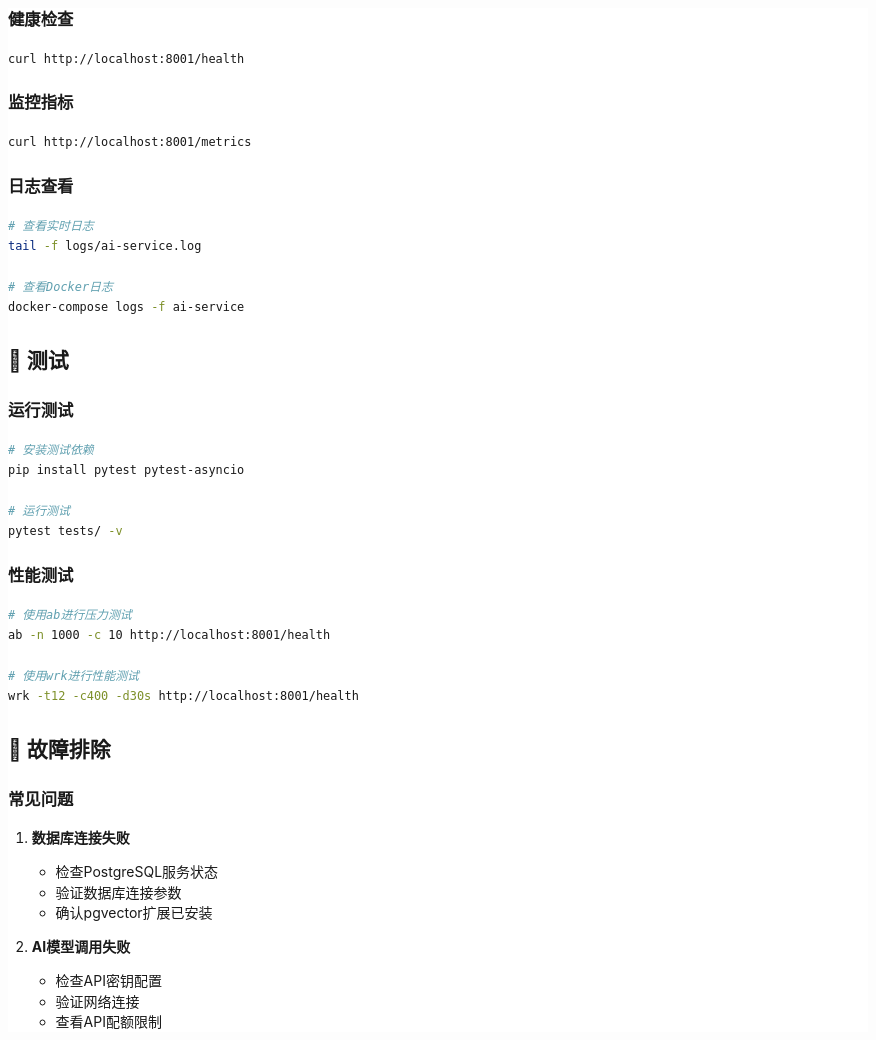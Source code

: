 ### 健康检查
```bash
curl http://localhost:8001/health
```

### 监控指标
```bash
curl http://localhost:8001/metrics
```

### 日志查看
```bash
# 查看实时日志
tail -f logs/ai-service.log

# 查看Docker日志
docker-compose logs -f ai-service
```

## 🧪 测试

### 运行测试
```bash
# 安装测试依赖
pip install pytest pytest-asyncio

# 运行测试
pytest tests/ -v
```

### 性能测试
```bash
# 使用ab进行压力测试
ab -n 1000 -c 10 http://localhost:8001/health

# 使用wrk进行性能测试
wrk -t12 -c400 -d30s http://localhost:8001/health
```

## 🚨 故障排除

### 常见问题

1. **数据库连接失败**
   - 检查PostgreSQL服务状态
   - 验证数据库连接参数
   - 确认pgvector扩展已安装

2. **AI模型调用失败**
   - 检查API密钥配置
   - 验证网络连接
   - 查看API配额限制
